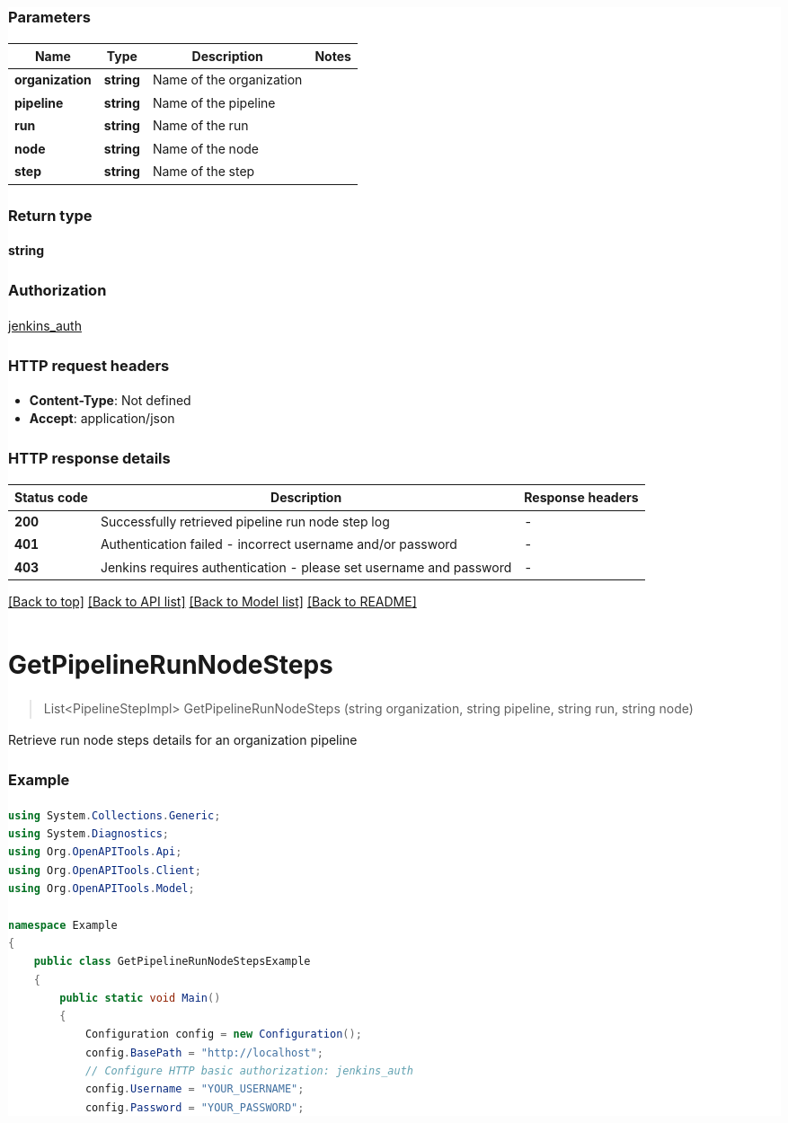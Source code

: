 ### Parameters

Name | Type | Description  | Notes
------------- | ------------- | ------------- | -------------
 **organization** | **string**| Name of the organization | 
 **pipeline** | **string**| Name of the pipeline | 
 **run** | **string**| Name of the run | 
 **node** | **string**| Name of the node | 
 **step** | **string**| Name of the step | 

### Return type

**string**

### Authorization

[jenkins_auth](../README.md#jenkins_auth)

### HTTP request headers

 - **Content-Type**: Not defined
 - **Accept**: application/json


### HTTP response details
| Status code | Description | Response headers |
|-------------|-------------|------------------|
| **200** | Successfully retrieved pipeline run node step log |  -  |
| **401** | Authentication failed - incorrect username and/or password |  -  |
| **403** | Jenkins requires authentication - please set username and password |  -  |

[[Back to top]](#) [[Back to API list]](../README.md#documentation-for-api-endpoints) [[Back to Model list]](../README.md#documentation-for-models) [[Back to README]](../README.md)

<a name="getpipelinerunnodesteps"></a>
# **GetPipelineRunNodeSteps**
> List&lt;PipelineStepImpl&gt; GetPipelineRunNodeSteps (string organization, string pipeline, string run, string node)



Retrieve run node steps details for an organization pipeline

### Example
```csharp
using System.Collections.Generic;
using System.Diagnostics;
using Org.OpenAPITools.Api;
using Org.OpenAPITools.Client;
using Org.OpenAPITools.Model;

namespace Example
{
    public class GetPipelineRunNodeStepsExample
    {
        public static void Main()
        {
            Configuration config = new Configuration();
            config.BasePath = "http://localhost";
            // Configure HTTP basic authorization: jenkins_auth
            config.Username = "YOUR_USERNAME";
            config.Password = "YOUR_PASSWORD";

```